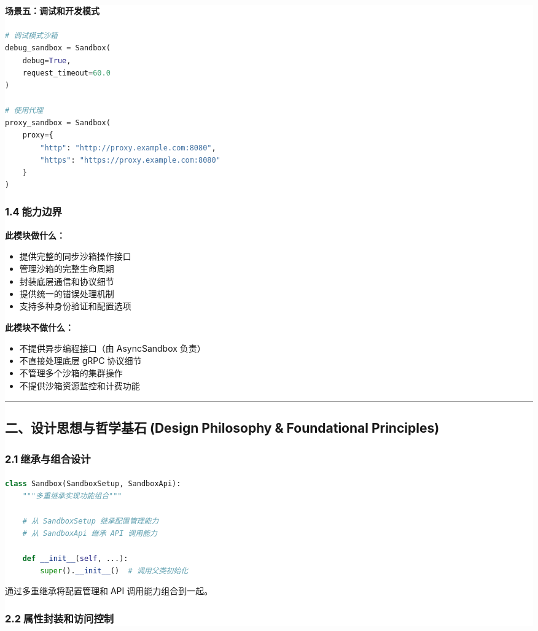 #### 场景五：调试和开发模式
```python
# 调试模式沙箱
debug_sandbox = Sandbox(
    debug=True,
    request_timeout=60.0
)

# 使用代理
proxy_sandbox = Sandbox(
    proxy={
        "http": "http://proxy.example.com:8080",
        "https": "https://proxy.example.com:8080"
    }
)
```

### 1.4 能力边界

**此模块做什么：**
- 提供完整的同步沙箱操作接口
- 管理沙箱的完整生命周期
- 封装底层通信和协议细节
- 提供统一的错误处理机制
- 支持多种身份验证和配置选项

**此模块不做什么：**
- 不提供异步编程接口（由 AsyncSandbox 负责）
- 不直接处理底层 gRPC 协议细节
- 不管理多个沙箱的集群操作
- 不提供沙箱资源监控和计费功能

---

## 二、设计思想与哲学基石 (Design Philosophy & Foundational Principles)

### 2.1 继承与组合设计

```python
class Sandbox(SandboxSetup, SandboxApi):
    """多重继承实现功能组合"""
    
    # 从 SandboxSetup 继承配置管理能力
    # 从 SandboxApi 继承 API 调用能力
    
    def __init__(self, ...):
        super().__init__()  # 调用父类初始化
```

通过多重继承将配置管理和 API 调用能力组合到一起。

### 2.2 属性封装和访问控制
